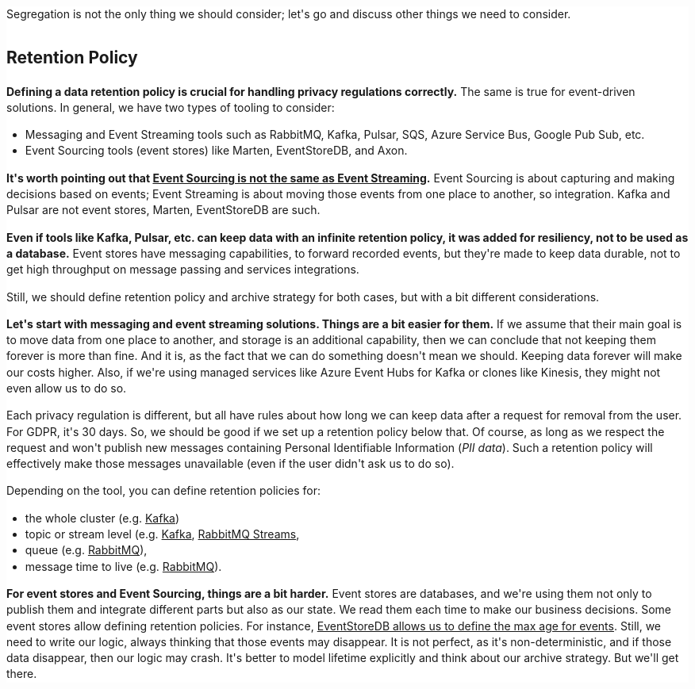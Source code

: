 Segregation is not the only thing we should consider; let's go and discuss other things we need to consider.

## Retention Policy

**Defining a data retention policy is crucial for handling privacy regulations correctly.** The same is true for event-driven solutions. In general, we have two types of tooling to consider:
- Messaging and Event Streaming tools such as RabbitMQ, Kafka, Pulsar, SQS, Azure Service Bus, Google Pub Sub, etc.
- Event Sourcing tools (event stores) like Marten, EventStoreDB, and Axon.

**It's worth pointing out that [Event Sourcing is not the same as Event Streaming](/pl/event_streaming_is_not_event_sourcing/).** Event Sourcing is about capturing and making decisions based on events; Event Streaming is about moving those events from one place to another, so integration. Kafka and Pulsar are not event stores, Marten, EventStoreDB are such. 

**Even if tools like Kafka, Pulsar, etc. can keep data with an infinite retention policy, it was added for resiliency, not to be used as a database.** Event stores have messaging capabilities, to forward recorded events, but they're made to keep data durable, not to get high throughput on message passing and services integrations.

Still, we should define retention policy and archive strategy for both cases, but with a bit different considerations.

**Let's start with messaging and event streaming solutions. Things are a bit easier for them.** If we assume that their main goal is to move data from one place to another, and storage is an additional capability, then we can conclude that not keeping them forever is more than fine. And it is, as the fact that we can do something doesn't mean we should. Keeping data forever will make our costs higher. Also, if we're using managed services like Azure Event Hubs for Kafka or clones like Kinesis, they might not even allow us to do so.

Each privacy regulation is different, but all have rules about how long we can keep data after a request for removal from the user. For GDPR, it's 30 days. So, we should be good if we set up a retention policy below that. Of course, as long as we respect the request and won't publish new messages containing Personal Identifiable Information (_PII data_). Such a retention policy will effectively make those messages unavailable (even if the user didn't ask us to do so).

Depending on the tool, you can define retention policies for:
- the whole cluster (e.g. [Kafka](https://kafka.apache.org/documentation/#brokerconfigs_log.retention.ms))
- topic or stream level (e.g. [Kafka](https://docs.confluent.io/platform/current/installation/configuration/topic-configs.html#delete-retention-ms), [RabbitMQ Streams](https://www.rabbitmq.com/streams.html#retention),
- queue (e.g. [RabbitMQ](https://www.rabbitmq.com/ttl.html#message-ttl-using-policy)),
- message time to live (e.g. [RabbitMQ](https://www.rabbitmq.com/ttl.html#per-message-ttl-in-publishers)).

**For event stores and Event Sourcing, things are a bit harder.** Event stores are databases, and we're using them not only to publish them and integrate different parts but also as our state. We read them each time to make our business decisions. Some event stores allow defining retention policies. For instance, [EventStoreDB allows us to define the max age for events](https://developers.eventstore.com/server/v23.10/streams.html#reserved-names). Still, we need to write our logic, always thinking that those events may disappear. It is not perfect, as it's non-deterministic, and if those data disappear, then our logic may crash. It's better to model lifetime explicitly and think about our archive strategy. But we'll get there.
